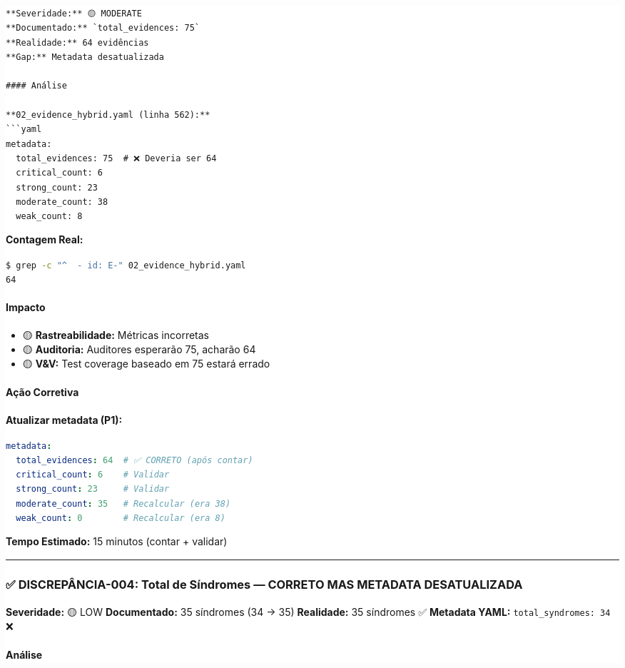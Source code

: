 ```
**Severidade:** 🟡 MODERATE
**Documentado:** `total_evidences: 75`
**Realidade:** 64 evidências
**Gap:** Metadata desatualizada

#### Análise

**02_evidence_hybrid.yaml (linha 562):**
```yaml
metadata:
  total_evidences: 75  # ❌ Deveria ser 64
  critical_count: 6
  strong_count: 23
  moderate_count: 38
  weak_count: 8
```

**Contagem Real:**
```bash
$ grep -c "^  - id: E-" 02_evidence_hybrid.yaml
64
```

#### Impacto

- 🟡 **Rastreabilidade:** Métricas incorretas
- 🟡 **Auditoria:** Auditores esperarão 75, acharão 64
- 🟡 **V&V:** Test coverage baseado em 75 estará errado

#### Ação Corretiva

**Atualizar metadata (P1):**
```yaml
metadata:
  total_evidences: 64  # ✅ CORRETO (após contar)
  critical_count: 6    # Validar
  strong_count: 23     # Validar
  moderate_count: 35   # Recalcular (era 38)
  weak_count: 0        # Recalcular (era 8)
```

**Tempo Estimado:** 15 minutos (contar + validar)

---

### ✅ DISCREPÂNCIA-004: Total de Síndromes — CORRETO MAS METADATA DESATUALIZADA

**Severidade:** 🟡 LOW
**Documentado:** 35 síndromes (34 → 35)
**Realidade:** 35 síndromes ✅
**Metadata YAML:** `total_syndromes: 34` ❌

#### Análise
